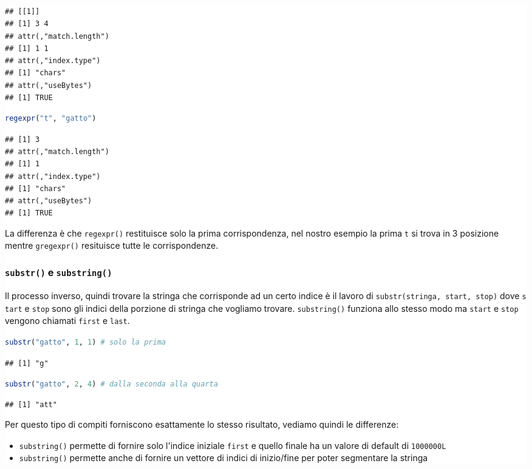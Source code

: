```
## [[1]]
## [1] 3 4
## attr(,"match.length")
## [1] 1 1
## attr(,"index.type")
## [1] "chars"
## attr(,"useBytes")
## [1] TRUE
```

```r
regexpr("t", "gatto")
```

```
## [1] 3
## attr(,"match.length")
## [1] 1
## attr(,"index.type")
## [1] "chars"
## attr(,"useBytes")
## [1] TRUE
```

La differenza è che `regexpr()` restituisce solo la prima corrispondenza, nel nostro esempio la prima `t` si trova in 3 posizione mentre `gregexpr()` resituisce tutte le corrispondenze.

### `substr()` e `substring()`

Il processo inverso, quindi trovare la stringa che corrisponde ad un certo indice è il lavoro di `substr(stringa, start, stop)` dove `start` e `stop` sono gli indici della porzione di stringa che vogliamo trovare. `substring()` funziona allo stesso modo ma `start` e `stop` vengono chiamati `first` e `last`.


```r
substr("gatto", 1, 1) # solo la prima
```

```
## [1] "g"
```

```r
substr("gatto", 2, 4) # dalla seconda alla quarta
```

```
## [1] "att"
```

Per questo tipo di compiti forniscono esattamente lo stesso risultato, vediamo quindi le differenze:

- `substring()` permette di fornire solo l'indice iniziale `first` e quello finale ha un valore di default di `1000000L`
- `substring()` permette anche di fornire un vettore di indici di inizio/fine per poter segmentare la stringa

